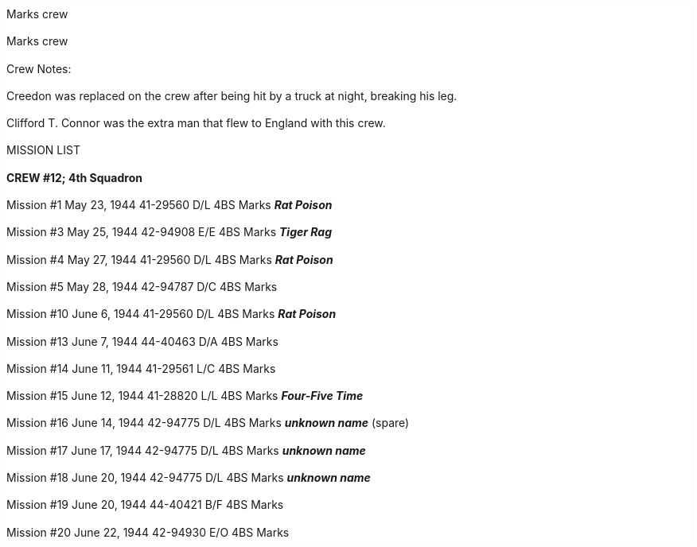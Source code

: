 





Marks crew






 




Marks crew

Crew Notes:

Creedon was replaced on the crew after being hit by a truck
at night, breaking his leg.

Clifford T. Connor was the extra man that flew to England
with this crew.

MISSION LIST

**CREW #12; 4th
Squadron** 

Mission #1 May 23, 1944 41-29560 D/L 4BS Marks ***Rat
Poison***

Mission #3 May 25, 1944 42-94908 E/E 4BS Marks ***Tiger
Rag***

Mission #4 May 27, 1944 41-29560 D/L 4BS Marks ***Rat
Poison***

Mission #5 May 28, 1944 42-94787 D/C 4BS Marks

Mission #10 June 6, 1944 41-29560 D/L 4BS Marks ***Rat
Poison***

Mission #13 June 7, 1944 44-40463 D/A 4BS Marks

Mission #14 June 11, 1944 41-29561 L/C 4BS Marks

Mission #15 June 12, 1944 41-28820 L/L 4BS Marks ***Four-Five
Time***

Mission #16 June 14, 1944 42-94775 D/L 4BS Marks ***unknown
name*** (spare)

Mission #17 June 17, 1944 42-94775 D/L 4BS Marks ***unknown
name***

Mission #18 June 20, 1944 42-94775 D/L 4BS Marks ***unknown
name***

Mission #19 June 20, 1944 44-40421 B/F 4BS Marks

Mission #20 June 22, 1944 42-94930 E/O 4BS Marks
